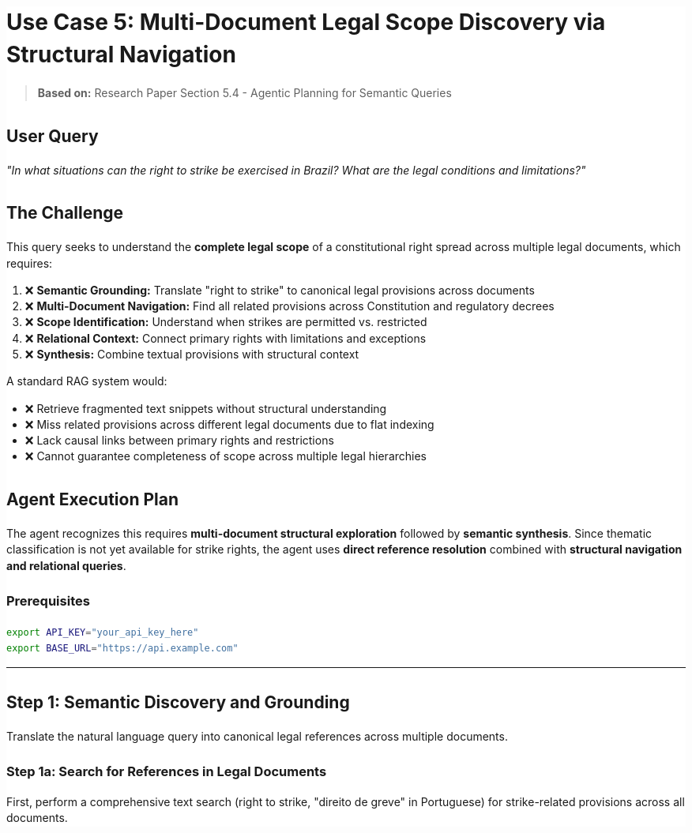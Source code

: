 # Use Case 5: Multi-Document Legal Scope Discovery via Structural Navigation

> **Based on:** Research Paper Section 5.4 - Agentic Planning for Semantic Queries

## User Query

_"In what situations can the right to strike be exercised in Brazil? What are the legal conditions and limitations?"_

## The Challenge

This query seeks to understand the **complete legal scope** of a constitutional right spread across multiple legal documents, which requires:

1. ❌ **Semantic Grounding:** Translate "right to strike" to canonical legal provisions across documents
2. ❌ **Multi-Document Navigation:** Find all related provisions across Constitution and regulatory decrees
3. ❌ **Scope Identification:** Understand when strikes are permitted vs. restricted
4. ❌ **Relational Context:** Connect primary rights with limitations and exceptions
5. ❌ **Synthesis:** Combine textual provisions with structural context

A standard RAG system would:
- ❌ Retrieve fragmented text snippets without structural understanding
- ❌ Miss related provisions across different legal documents due to flat indexing
- ❌ Lack causal links between primary rights and restrictions
- ❌ Cannot guarantee completeness of scope across multiple legal hierarchies

## Agent Execution Plan

The agent recognizes this requires **multi-document structural exploration** followed by **semantic synthesis**. Since thematic classification is not yet available for strike rights, the agent uses **direct reference resolution** combined with **structural navigation and relational queries**.

### Prerequisites

```bash
export API_KEY="your_api_key_here"
export BASE_URL="https://api.example.com"
```

---

## Step 1: Semantic Discovery and Grounding

Translate the natural language query into canonical legal references across multiple documents.

### Step 1a: Search for References in Legal Documents

First, perform a comprehensive text search (right to strike, "direito de greve" in Portuguese) for strike-related provisions across all documents.
